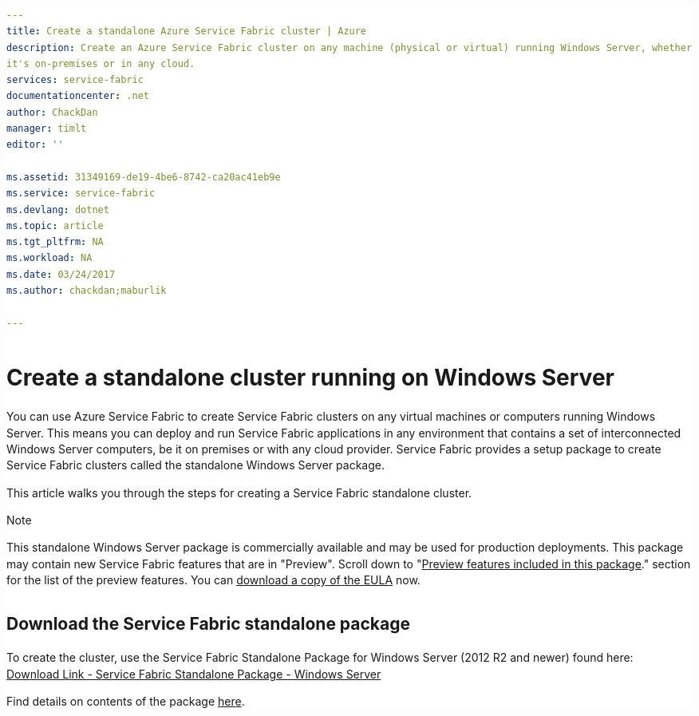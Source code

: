 ```yaml
---
title: Create a standalone Azure Service Fabric cluster | Azure
description: Create an Azure Service Fabric cluster on any machine (physical or virtual) running Windows Server, whether it's on-premises or in any cloud.
services: service-fabric
documentationcenter: .net
author: ChackDan
manager: timlt
editor: ''

ms.assetid: 31349169-de19-4be6-8742-ca20ac41eb9e
ms.service: service-fabric
ms.devlang: dotnet
ms.topic: article
ms.tgt_pltfrm: NA
ms.workload: NA
ms.date: 03/24/2017
ms.author: chackdan;maburlik

---
```

# Create a standalone cluster running on Windows Server
You can use Azure Service Fabric to create Service Fabric clusters on any virtual machines or computers running Windows Server. This means you can deploy and run Service Fabric applications in any environment that contains a set of interconnected Windows Server computers, be it on premises or with any cloud provider. Service Fabric provides a setup package to create Service Fabric clusters called the standalone Windows Server package.

This article walks you through the steps for creating a Service Fabric standalone cluster.

> [!NOTE]
> This standalone Windows Server package is commercially available and may be used for production deployments. This package may contain new Service Fabric features that are in "Preview". Scroll down to "[Preview features included in this package](#previewfeatures_anchor)." section for the list of the preview features. You can [download a copy of the EULA](http://go.microsoft.com/fwlink/?LinkID=733084) now.
> 
> 

<a id="downloadpackage"></a>

## Download the Service Fabric standalone package
To create the cluster, use the Service Fabric Standalone Package for Windows Server (2012 R2 and newer) found here: <br>
[Download Link - Service Fabric Standalone Package - Windows Server](http://go.microsoft.com/fwlink/?LinkId=730690)

Find details on contents of the package [here](service-fabric-cluster-standalone-package-contents.md).


[Trusted Zone]: ./media/service-fabric-cluster-creation-for-windows-server/TrustedZone.png